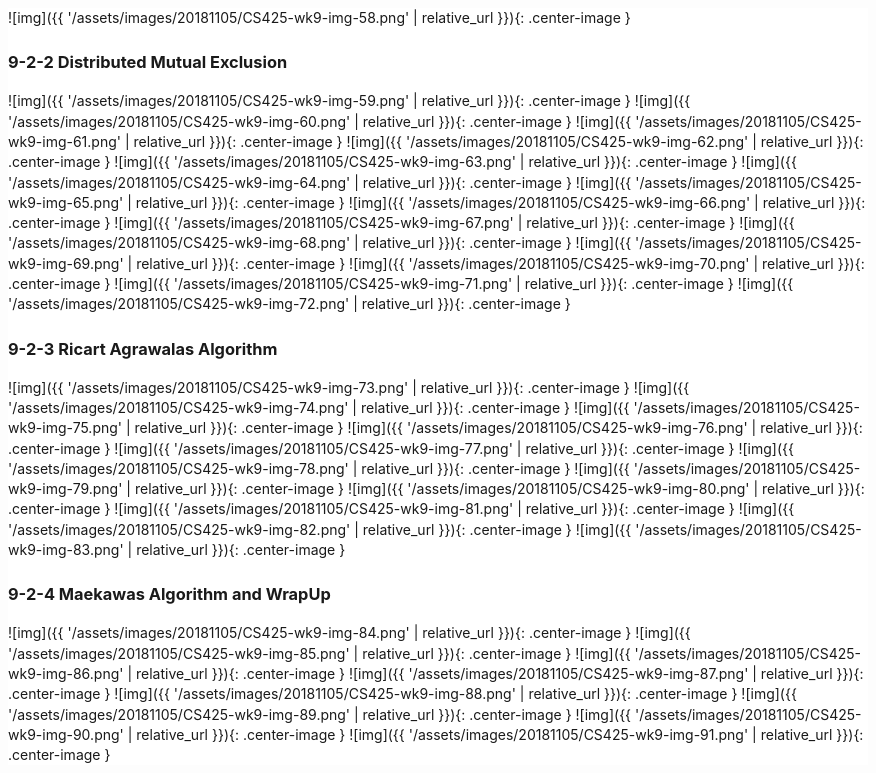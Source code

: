 ![img]({{ '/assets/images/20181105/CS425-wk9-img-58.png' | relative_url }}){: .center-image }

### 9-2-2 Distributed Mutual Exclusion

![img]({{ '/assets/images/20181105/CS425-wk9-img-59.png' | relative_url }}){: .center-image }
![img]({{ '/assets/images/20181105/CS425-wk9-img-60.png' | relative_url }}){: .center-image }
![img]({{ '/assets/images/20181105/CS425-wk9-img-61.png' | relative_url }}){: .center-image }
![img]({{ '/assets/images/20181105/CS425-wk9-img-62.png' | relative_url }}){: .center-image }
![img]({{ '/assets/images/20181105/CS425-wk9-img-63.png' | relative_url }}){: .center-image }
![img]({{ '/assets/images/20181105/CS425-wk9-img-64.png' | relative_url }}){: .center-image }
![img]({{ '/assets/images/20181105/CS425-wk9-img-65.png' | relative_url }}){: .center-image }
![img]({{ '/assets/images/20181105/CS425-wk9-img-66.png' | relative_url }}){: .center-image }
![img]({{ '/assets/images/20181105/CS425-wk9-img-67.png' | relative_url }}){: .center-image }
![img]({{ '/assets/images/20181105/CS425-wk9-img-68.png' | relative_url }}){: .center-image }
![img]({{ '/assets/images/20181105/CS425-wk9-img-69.png' | relative_url }}){: .center-image }
![img]({{ '/assets/images/20181105/CS425-wk9-img-70.png' | relative_url }}){: .center-image }
![img]({{ '/assets/images/20181105/CS425-wk9-img-71.png' | relative_url }}){: .center-image }
![img]({{ '/assets/images/20181105/CS425-wk9-img-72.png' | relative_url }}){: .center-image }

### 9-2-3 Ricart Agrawalas Algorithm

![img]({{ '/assets/images/20181105/CS425-wk9-img-73.png' | relative_url }}){: .center-image }
![img]({{ '/assets/images/20181105/CS425-wk9-img-74.png' | relative_url }}){: .center-image }
![img]({{ '/assets/images/20181105/CS425-wk9-img-75.png' | relative_url }}){: .center-image }
![img]({{ '/assets/images/20181105/CS425-wk9-img-76.png' | relative_url }}){: .center-image }
![img]({{ '/assets/images/20181105/CS425-wk9-img-77.png' | relative_url }}){: .center-image }
![img]({{ '/assets/images/20181105/CS425-wk9-img-78.png' | relative_url }}){: .center-image }
![img]({{ '/assets/images/20181105/CS425-wk9-img-79.png' | relative_url }}){: .center-image }
![img]({{ '/assets/images/20181105/CS425-wk9-img-80.png' | relative_url }}){: .center-image }
![img]({{ '/assets/images/20181105/CS425-wk9-img-81.png' | relative_url }}){: .center-image }
![img]({{ '/assets/images/20181105/CS425-wk9-img-82.png' | relative_url }}){: .center-image }
![img]({{ '/assets/images/20181105/CS425-wk9-img-83.png' | relative_url }}){: .center-image }

### 9-2-4 Maekawas Algorithm and WrapUp

![img]({{ '/assets/images/20181105/CS425-wk9-img-84.png' | relative_url }}){: .center-image }
![img]({{ '/assets/images/20181105/CS425-wk9-img-85.png' | relative_url }}){: .center-image }
![img]({{ '/assets/images/20181105/CS425-wk9-img-86.png' | relative_url }}){: .center-image }
![img]({{ '/assets/images/20181105/CS425-wk9-img-87.png' | relative_url }}){: .center-image }
![img]({{ '/assets/images/20181105/CS425-wk9-img-88.png' | relative_url }}){: .center-image }
![img]({{ '/assets/images/20181105/CS425-wk9-img-89.png' | relative_url }}){: .center-image }
![img]({{ '/assets/images/20181105/CS425-wk9-img-90.png' | relative_url }}){: .center-image }
![img]({{ '/assets/images/20181105/CS425-wk9-img-91.png' | relative_url }}){: .center-image }